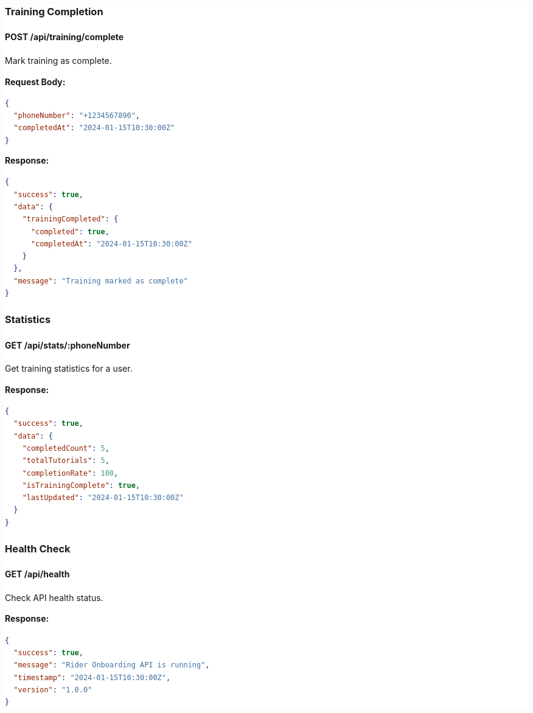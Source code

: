 ### Training Completion

#### POST /api/training/complete
Mark training as complete.

**Request Body:**
```json
{
  "phoneNumber": "+1234567890",
  "completedAt": "2024-01-15T10:30:00Z"
}
```

**Response:**
```json
{
  "success": true,
  "data": {
    "trainingCompleted": {
      "completed": true,
      "completedAt": "2024-01-15T10:30:00Z"
    }
  },
  "message": "Training marked as complete"
}
```

### Statistics

#### GET /api/stats/:phoneNumber
Get training statistics for a user.

**Response:**
```json
{
  "success": true,
  "data": {
    "completedCount": 5,
    "totalTutorials": 5,
    "completionRate": 100,
    "isTrainingComplete": true,
    "lastUpdated": "2024-01-15T10:30:00Z"
  }
}
```

### Health Check

#### GET /api/health
Check API health status.

**Response:**
```json
{
  "success": true,
  "message": "Rider Onboarding API is running",
  "timestamp": "2024-01-15T10:30:00Z",
  "version": "1.0.0"
}
```
